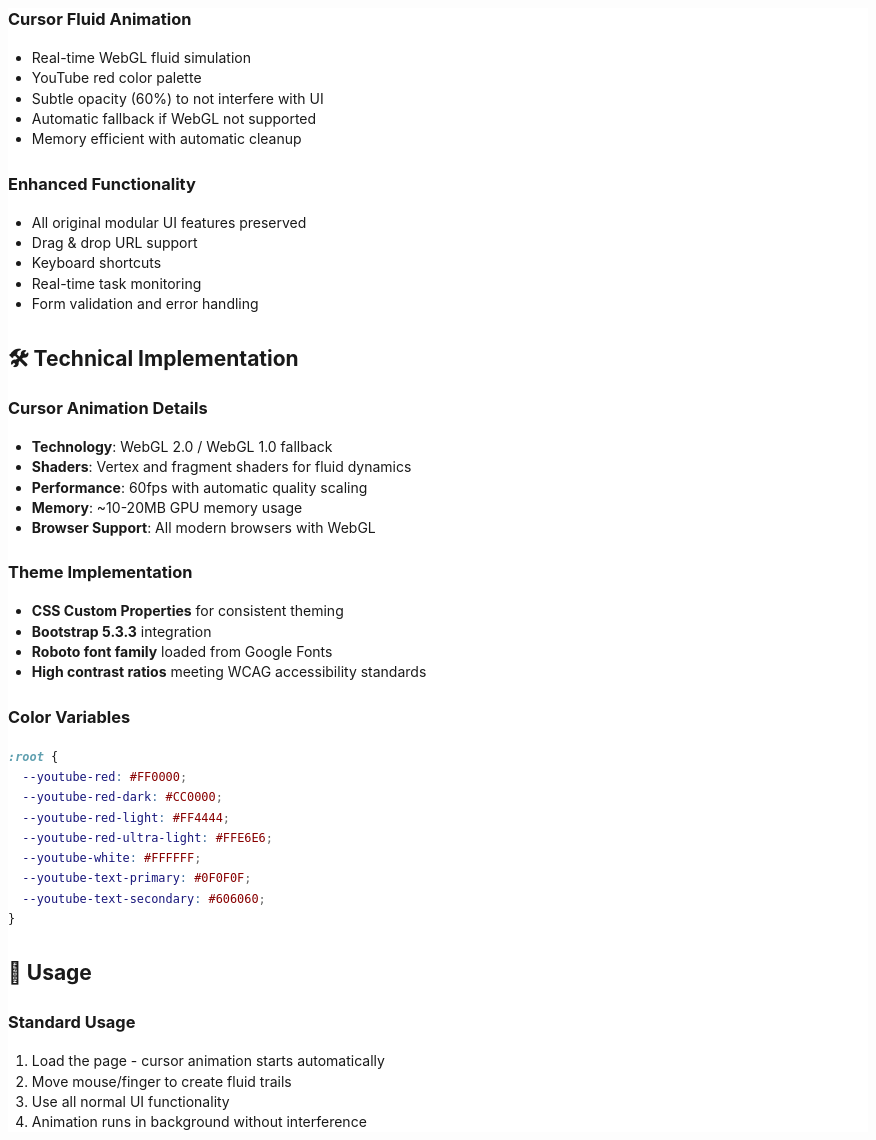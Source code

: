 ### **Cursor Fluid Animation**
- Real-time WebGL fluid simulation
- YouTube red color palette
- Subtle opacity (60%) to not interfere with UI
- Automatic fallback if WebGL not supported
- Memory efficient with automatic cleanup

### **Enhanced Functionality**
- All original modular UI features preserved
- Drag & drop URL support
- Keyboard shortcuts
- Real-time task monitoring
- Form validation and error handling

## 🛠️ Technical Implementation

### **Cursor Animation Details**
- **Technology**: WebGL 2.0 / WebGL 1.0 fallback
- **Shaders**: Vertex and fragment shaders for fluid dynamics
- **Performance**: 60fps with automatic quality scaling
- **Memory**: ~10-20MB GPU memory usage
- **Browser Support**: All modern browsers with WebGL

### **Theme Implementation**
- **CSS Custom Properties** for consistent theming
- **Bootstrap 5.3.3** integration
- **Roboto font family** loaded from Google Fonts
- **High contrast ratios** meeting WCAG accessibility standards

### **Color Variables**
```css
:root {
  --youtube-red: #FF0000;
  --youtube-red-dark: #CC0000;
  --youtube-red-light: #FF4444;
  --youtube-red-ultra-light: #FFE6E6;
  --youtube-white: #FFFFFF;
  --youtube-text-primary: #0F0F0F;
  --youtube-text-secondary: #606060;
}
```

## 🎯 Usage

### **Standard Usage**
1. Load the page - cursor animation starts automatically
2. Move mouse/finger to create fluid trails
3. Use all normal UI functionality
4. Animation runs in background without interference
